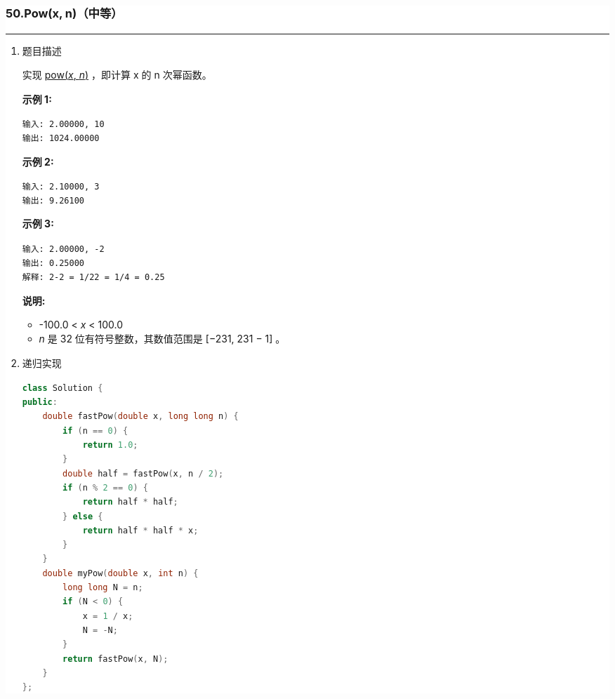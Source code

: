 ### 50.Pow(x, n)（中等）

---

1. 题目描述

   实现 [pow(*x*, *n*)](https://www.cplusplus.com/reference/valarray/pow/) ，即计算 x 的 n 次幂函数。

   **示例 1:**

   ```
   输入: 2.00000, 10
   输出: 1024.00000
   ```

   **示例 2:**

   ```
   输入: 2.10000, 3
   输出: 9.26100
   ```

   **示例 3:**

   ```
   输入: 2.00000, -2
   输出: 0.25000
   解释: 2-2 = 1/22 = 1/4 = 0.25
   ```

   **说明:**

   - -100.0 < *x* < 100.0
   - *n* 是 32 位有符号整数，其数值范围是 [−231, 231 − 1] 。

2. 递归实现

   ```c++
   class Solution {
   public:
       double fastPow(double x, long long n) {
           if (n == 0) {
               return 1.0;
           }
           double half = fastPow(x, n / 2);
           if (n % 2 == 0) {
               return half * half;
           } else {
               return half * half * x;
           }
       }
       double myPow(double x, int n) {
           long long N = n;
           if (N < 0) {
               x = 1 / x;
               N = -N;
           }
           return fastPow(x, N);
       }
   };
   ```
